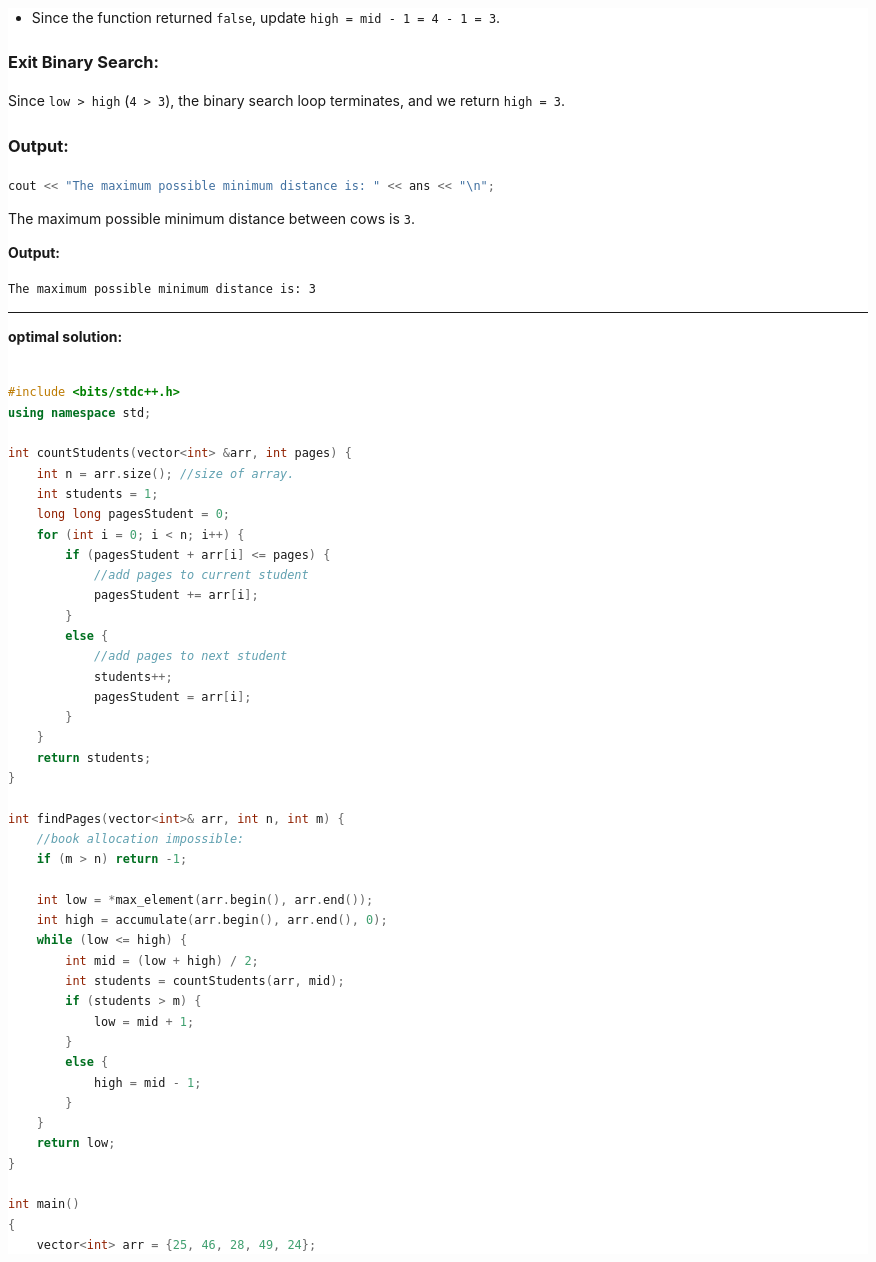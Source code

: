 - Since the function returned `false`, update `high = mid - 1 = 4 - 1 = 3`.

### Exit Binary Search:

Since `low > high` (`4 > 3`), the binary search loop terminates, and we return `high = 3`.

### Output:

```cpp
cout << "The maximum possible minimum distance is: " << ans << "\n";
```

The maximum possible minimum distance between cows is `3`.

**Output:**
```
The maximum possible minimum distance is: 3
```
---
  
**optimal solution:**

```cpp

#include <bits/stdc++.h>
using namespace std;

int countStudents(vector<int> &arr, int pages) {
    int n = arr.size(); //size of array.
    int students = 1;
    long long pagesStudent = 0;
    for (int i = 0; i < n; i++) {
        if (pagesStudent + arr[i] <= pages) {
            //add pages to current student
            pagesStudent += arr[i];
        }
        else {
            //add pages to next student
            students++;
            pagesStudent = arr[i];
        }
    }
    return students;
}

int findPages(vector<int>& arr, int n, int m) {
    //book allocation impossible:
    if (m > n) return -1;

    int low = *max_element(arr.begin(), arr.end());
    int high = accumulate(arr.begin(), arr.end(), 0);
    while (low <= high) {
        int mid = (low + high) / 2;
        int students = countStudents(arr, mid);
        if (students > m) {
            low = mid + 1;
        }
        else {
            high = mid - 1;
        }
    }
    return low;
}

int main()
{
    vector<int> arr = {25, 46, 28, 49, 24};
```